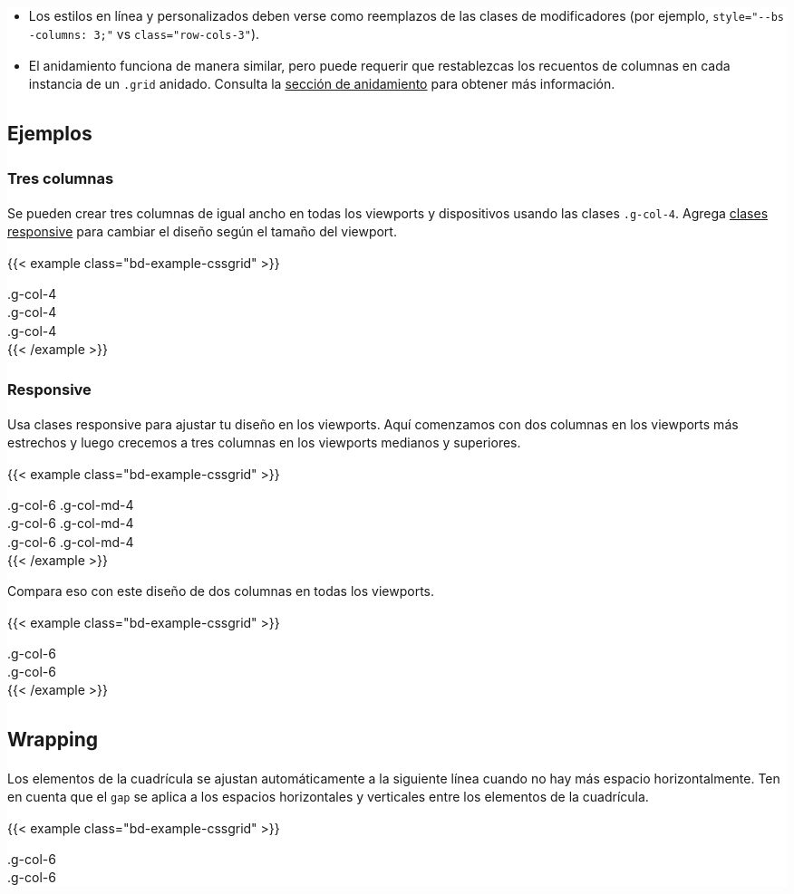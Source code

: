 - Los estilos en línea y personalizados deben verse como reemplazos de las clases de modificadores (por ejemplo, `style="--bs-columns: 3;"` vs `class="row-cols-3"`).

- El anidamiento funciona de manera similar, pero puede requerir que restablezcas los recuentos de columnas en cada instancia de un `.grid` anidado. Consulta la [sección de anidamiento](#nesting) para obtener más información.

## Ejemplos

### Tres columnas

Se pueden crear tres columnas de igual ancho en todas los viewports y dispositivos usando las clases `.g-col-4`. Agrega [clases responsive](#responsive) para cambiar el diseño según el tamaño del viewport.

{{< example class="bd-example-cssgrid" >}}
<div class="grid">
  <div class="g-col-4">.g-col-4</div>
  <div class="g-col-4">.g-col-4</div>
  <div class="g-col-4">.g-col-4</div>
</div>
{{< /example >}}

### Responsive

Usa clases responsive para ajustar tu diseño en los viewports. Aquí comenzamos con dos columnas en los viewports más estrechos y luego crecemos a tres columnas en los viewports medianos y superiores.

{{< example class="bd-example-cssgrid" >}}
<div class="grid">
  <div class="g-col-6 g-col-md-4">.g-col-6 .g-col-md-4</div>
  <div class="g-col-6 g-col-md-4">.g-col-6 .g-col-md-4</div>
  <div class="g-col-6 g-col-md-4">.g-col-6 .g-col-md-4</div>
</div>
{{< /example >}}

Compara eso con este diseño de dos columnas en todas los viewports.

{{< example class="bd-example-cssgrid" >}}
<div class="grid">
  <div class="g-col-6">.g-col-6</div>
  <div class="g-col-6">.g-col-6</div>
</div>
{{< /example >}}

## Wrapping

Los elementos de la cuadrícula se ajustan automáticamente a la siguiente línea cuando no hay más espacio horizontalmente. Ten en cuenta que el `gap` se aplica a los espacios horizontales y verticales entre los elementos de la cuadrícula.

{{< example class="bd-example-cssgrid" >}}
<div class="grid">
  <div class="g-col-6">.g-col-6</div>
  <div class="g-col-6">.g-col-6</div>
